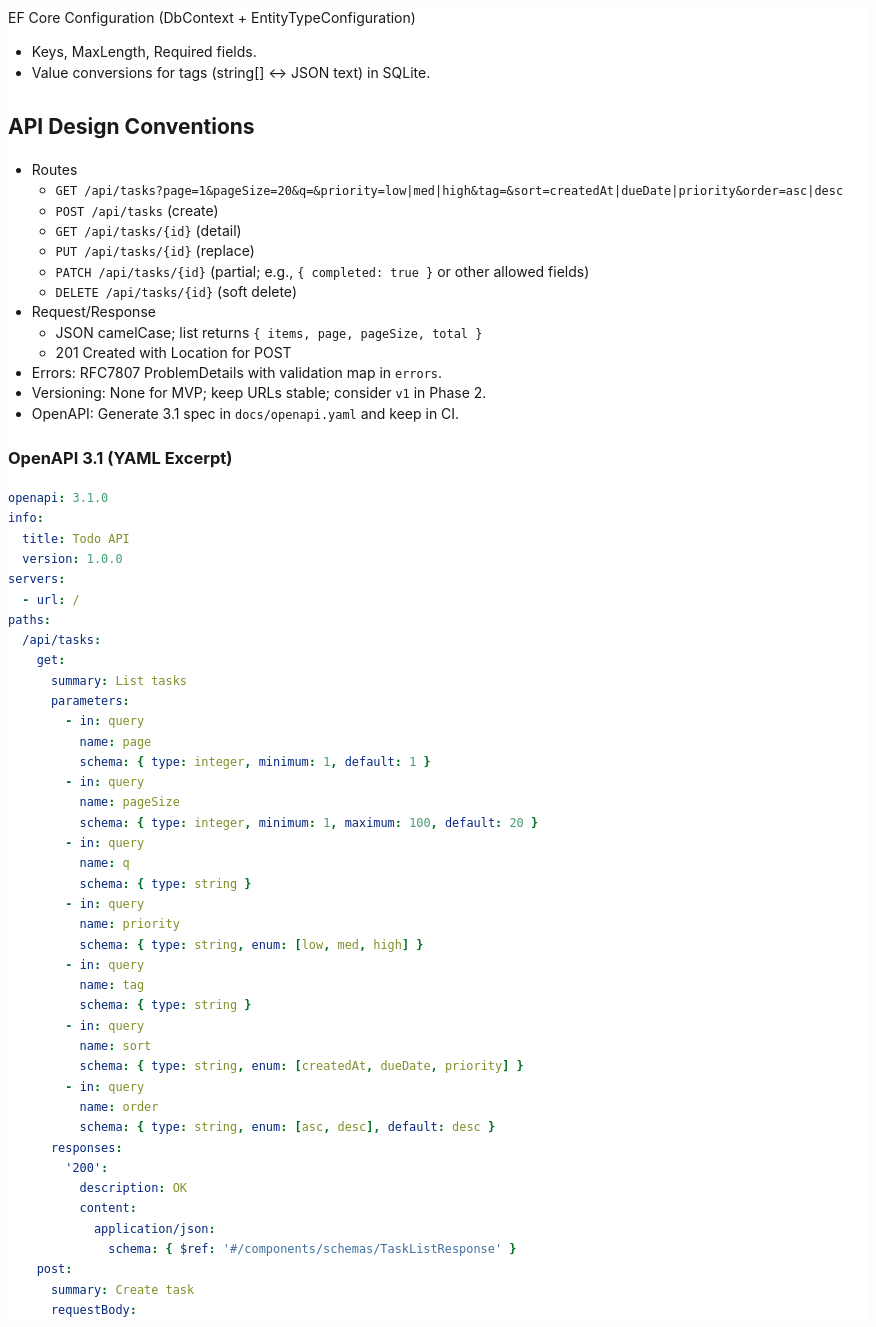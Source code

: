 EF Core Configuration (DbContext + EntityTypeConfiguration)
- Keys, MaxLength, Required fields.
- Value conversions for tags (string[] <-> JSON text) in SQLite.

## API Design Conventions
- Routes
  - `GET /api/tasks?page=1&pageSize=20&q=&priority=low|med|high&tag=&sort=createdAt|dueDate|priority&order=asc|desc`
  - `POST /api/tasks` (create)
  - `GET /api/tasks/{id}` (detail)
  - `PUT /api/tasks/{id}` (replace)
  - `PATCH /api/tasks/{id}` (partial; e.g., `{ completed: true }` or other allowed fields)
  - `DELETE /api/tasks/{id}` (soft delete)
- Request/Response
  - JSON camelCase; list returns `{ items, page, pageSize, total }`
  - 201 Created with Location for POST
- Errors: RFC7807 ProblemDetails with validation map in `errors`.
- Versioning: None for MVP; keep URLs stable; consider `v1` in Phase 2.
- OpenAPI: Generate 3.1 spec in `docs/openapi.yaml` and keep in CI.

### OpenAPI 3.1 (YAML Excerpt)
```yaml
openapi: 3.1.0
info:
  title: Todo API
  version: 1.0.0
servers:
  - url: /
paths:
  /api/tasks:
    get:
      summary: List tasks
      parameters:
        - in: query
          name: page
          schema: { type: integer, minimum: 1, default: 1 }
        - in: query
          name: pageSize
          schema: { type: integer, minimum: 1, maximum: 100, default: 20 }
        - in: query
          name: q
          schema: { type: string }
        - in: query
          name: priority
          schema: { type: string, enum: [low, med, high] }
        - in: query
          name: tag
          schema: { type: string }
        - in: query
          name: sort
          schema: { type: string, enum: [createdAt, dueDate, priority] }
        - in: query
          name: order
          schema: { type: string, enum: [asc, desc], default: desc }
      responses:
        '200':
          description: OK
          content:
            application/json:
              schema: { $ref: '#/components/schemas/TaskListResponse' }
    post:
      summary: Create task
      requestBody:
```